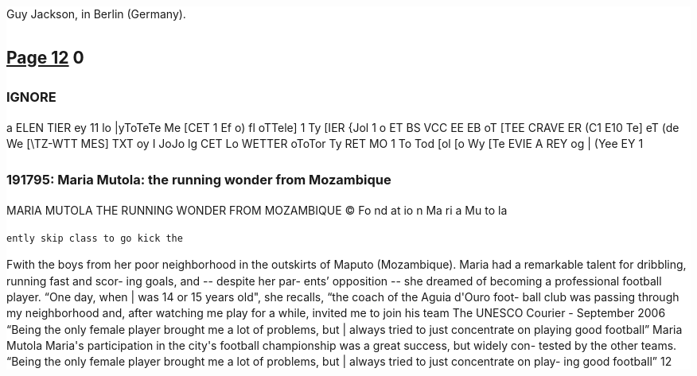 Guy Jackson, 
in Berlin (Germany).

## [Page 12](https://demo.humlab.umu.se/courier/191579eng.pdf#page=12) 0

### IGNORE

a 
ELEN TIER ey 11 lo |yToTeTe Me [CET 1 Ef o) fl oTTele] 1 Ty [IER {Jol 1 o ET BS 
VCC EE EB oT [TEE CRAVE ER (C1 E10 Te] eT (de We [\TZ-WTT MES] TXT oy I 
JoJo lg CET Lo WETTER oToTor Ty RET MO 1 To Tod [ol [o Wy [Te EVIE A REY og | (Yee EY 1 


### 191795: Maria Mutola: the running wonder from Mozambique

  
MARIA MUTOLA 
THE RUNNING WONDER FROM MOZAMBIQUE 
© 
Fo
nd
at
io
n 
Ma
ri
a 
Mu
to
la
 
    ently skip class to go kick the 
Fwith the boys from her poor 
neighborhood in the outskirts of 
Maputo (Mozambique). 
Maria had a remarkable talent for 
dribbling, running fast and scor- 
ing goals, and -- despite her par- 
ents’ opposition -- she dreamed of 
becoming a professional football 
player. “One day, when | was 14 
or 15 years old", she recalls, “the 
coach of the Aguia d'Ouro foot- 
ball club was passing through my 
neighborhood and, after watching 
me play for a while, invited me to 
join his team 
The UNESCO Courier - September 2006 
“Being the only female player 
brought me a lot 
of problems, but | always tried 
to just concentrate 
on playing good football” 
Maria Mutola 
Maria's participation in the city's 
football championship was a 
great success, but widely con- 
tested by the other teams. “Being 
the only female player brought 
me a lot of problems, but | always 
tried to just concentrate on play- 
ing good football” 
12 